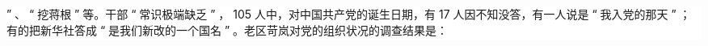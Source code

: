    ”
  </span>
  <span class="s1">
   、
  </span>
  <span class="s2">
   “
  </span>
  <span class="s1">
   挖蒋根
  </span>
  <span class="s2">
   ”
  </span>
  <span class="s1">
   等。干部
  </span>
  <span class="s2">
   “
  </span>
  <span class="s1">
   常识极端缺乏
  </span>
  <span class="s2">
   ”
  </span>
  <span class="s1">
   ，
  </span>
  <span class="s2">
   105
  </span>
  <span class="s1">
   人中，对中国共产党的诞生日期，有
  </span>
  <span class="s2">
   17
  </span>
  <span class="s1">
   人因不知没答，有一人说是
  </span>
  <span class="s2">
   “
  </span>
  <span class="s1">
   我入党的那天
  </span>
  <span class="s2">
   ”
  </span>
  <span class="s1">
   ；有的把新华社答成
  </span>
  <span class="s2">
   “
  </span>
  <span class="s1">
   是我们新改的一个国名
  </span>
  <span class="s2">
   ”
  </span>
  <span class="s1">
   。老区苛岚对党的组织状况的调查结果是：